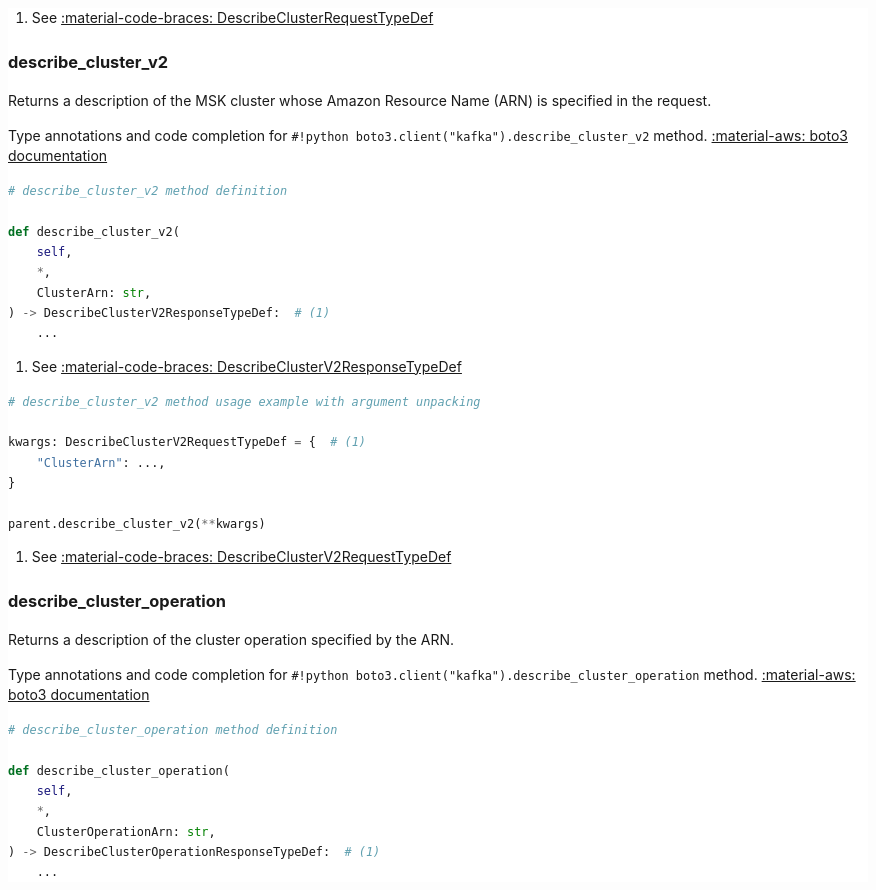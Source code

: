 1. See [:material-code-braces: DescribeClusterRequestTypeDef](./type_defs.md#describeclusterrequesttypedef)

### describe\_cluster\_v2

Returns a description of the MSK cluster whose Amazon Resource Name (ARN) is
specified in the request.

Type annotations and code completion for `#!python boto3.client("kafka").describe_cluster_v2` method.
[:material-aws: boto3 documentation](https://boto3.amazonaws.com/v1/documentation/api/latest/reference/services/kafka/client/describe_cluster_v2.html)

```python
# describe_cluster_v2 method definition

def describe_cluster_v2(
    self,
    *,
    ClusterArn: str,
) -> DescribeClusterV2ResponseTypeDef:  # (1)
    ...
```

1. See [:material-code-braces: DescribeClusterV2ResponseTypeDef](./type_defs.md#describeclusterv2responsetypedef)


```python
# describe_cluster_v2 method usage example with argument unpacking

kwargs: DescribeClusterV2RequestTypeDef = {  # (1)
    "ClusterArn": ...,
}

parent.describe_cluster_v2(**kwargs)
```

1. See [:material-code-braces: DescribeClusterV2RequestTypeDef](./type_defs.md#describeclusterv2requesttypedef)

### describe\_cluster\_operation

Returns a description of the cluster operation specified by the ARN.

Type annotations and code completion for `#!python boto3.client("kafka").describe_cluster_operation` method.
[:material-aws: boto3 documentation](https://boto3.amazonaws.com/v1/documentation/api/latest/reference/services/kafka/client/describe_cluster_operation.html)

```python
# describe_cluster_operation method definition

def describe_cluster_operation(
    self,
    *,
    ClusterOperationArn: str,
) -> DescribeClusterOperationResponseTypeDef:  # (1)
    ...
```
